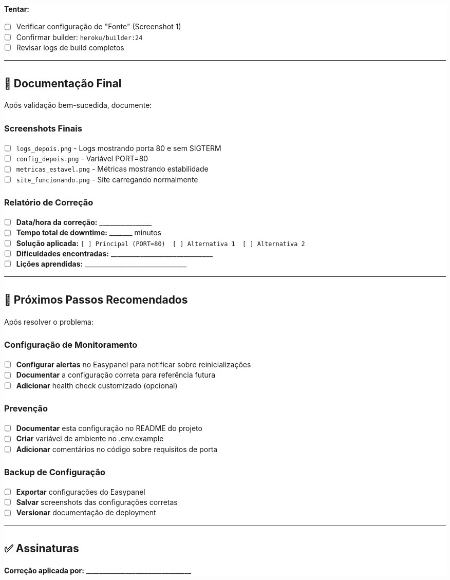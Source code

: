 **Tentar:**
- [ ] Verificar configuração de "Fonte" (Screenshot 1)
- [ ] Confirmar builder: `heroku/builder:24`
- [ ] Revisar logs de build completos

---

## 📝 Documentação Final

Após validação bem-sucedida, documente:

### Screenshots Finais
- [ ] `logs_depois.png` - Logs mostrando porta 80 e sem SIGTERM
- [ ] `config_depois.png` - Variável PORT=80
- [ ] `metricas_estavel.png` - Métricas mostrando estabilidade
- [ ] `site_funcionando.png` - Site carregando normalmente

### Relatório de Correção
- [ ] **Data/hora da correção:** ________________
- [ ] **Tempo total de downtime:** _______ minutos
- [ ] **Solução aplicada:** `[ ] Principal (PORT=80)  [ ] Alternativa 1  [ ] Alternativa 2`
- [ ] **Dificuldades encontradas:** _______________________________
- [ ] **Lições aprendidas:** _______________________________

---

## 🎯 Próximos Passos Recomendados

Após resolver o problema:

### Configuração de Monitoramento
- [ ] **Configurar alertas** no Easypanel para notificar sobre reinicializações
- [ ] **Documentar** a configuração correta para referência futura
- [ ] **Adicionar** health check customizado (opcional)

### Prevenção
- [ ] **Documentar** esta configuração no README do projeto
- [ ] **Criar** variável de ambiente no .env.example
- [ ] **Adicionar** comentários no código sobre requisitos de porta

### Backup de Configuração
- [ ] **Exportar** configurações do Easypanel
- [ ] **Salvar** screenshots das configurações corretas
- [ ] **Versionar** documentação de deployment

---

## ✅ Assinaturas

**Correção aplicada por:** ________________________________
